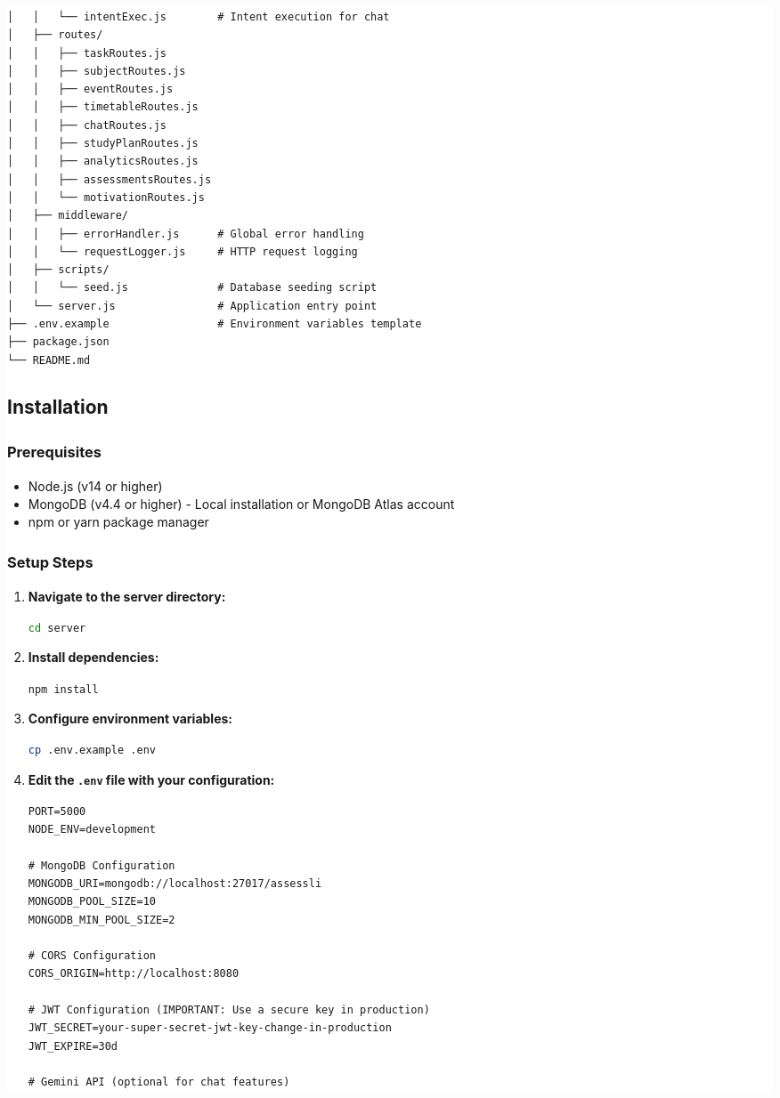 ```
│   │   └── intentExec.js        # Intent execution for chat
│   ├── routes/
│   │   ├── taskRoutes.js
│   │   ├── subjectRoutes.js
│   │   ├── eventRoutes.js
│   │   ├── timetableRoutes.js
│   │   ├── chatRoutes.js
│   │   ├── studyPlanRoutes.js
│   │   ├── analyticsRoutes.js
│   │   ├── assessmentsRoutes.js
│   │   └── motivationRoutes.js
│   ├── middleware/
│   │   ├── errorHandler.js      # Global error handling
│   │   └── requestLogger.js     # HTTP request logging
│   ├── scripts/
│   │   └── seed.js              # Database seeding script
│   └── server.js                # Application entry point
├── .env.example                 # Environment variables template
├── package.json
└── README.md
```

## Installation

### Prerequisites

- Node.js (v14 or higher)
- MongoDB (v4.4 or higher) - Local installation or MongoDB Atlas account
- npm or yarn package manager

### Setup Steps

1. **Navigate to the server directory:**
   ```bash
   cd server
   ```

2. **Install dependencies:**
   ```bash
   npm install
   ```

3. **Configure environment variables:**
   ```bash
   cp .env.example .env
   ```

4. **Edit the `.env` file with your configuration:**
   ```env
   PORT=5000
   NODE_ENV=development
   
   # MongoDB Configuration
   MONGODB_URI=mongodb://localhost:27017/assessli
   MONGODB_POOL_SIZE=10
   MONGODB_MIN_POOL_SIZE=2
   
   # CORS Configuration
   CORS_ORIGIN=http://localhost:8080
   
   # JWT Configuration (IMPORTANT: Use a secure key in production)
   JWT_SECRET=your-super-secret-jwt-key-change-in-production
   JWT_EXPIRE=30d
   
   # Gemini API (optional for chat features)
   ```